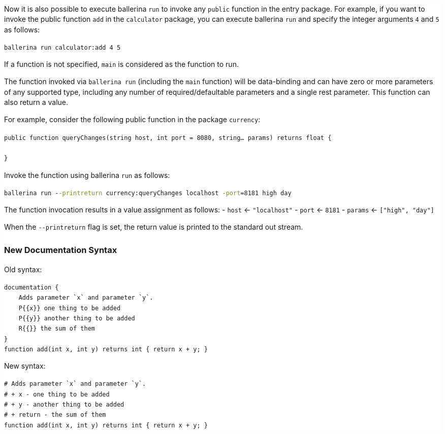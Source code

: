 Now it is also possible to execute ballerina `run` to invoke any `public` function in the entry package.
For example, if you want to invoke the public function `add` in the `calculator` package, you can execute ballerina 
`run` and specify the integer arguments `4` and `5` as follows:

```cmd
ballerina run calculator:add 4 5
```

If a function is not specified, `main` is considered as the function to run.

The function invoked via `ballerina run` (including the `main` function) will be data-binding and can have zero or 
more parameters of any supported type, including any number of required/defaultable parameters and a single rest 
parameter. This function can also return a value.

For example, consider the following public function in the package `currency`:
```ballerina
public function queryChanges(string host, int port = 8080, string… params) returns float {

}
```
Invoke the function using ballerina `run` as follows:
```cmd
ballerina run --printreturn currency:queryChanges localhost -port=8181 high day
```
The function invocation results in a value assignment as follows:
    - `host` ← `"localhost"`
    - `port` ← `8181`
    - `params` ← `["high", "day"]`

When the `--printreturn` flag is set, the return value is printed to the standard out stream.

### New Documentation Syntax

Old syntax:
```ballerina
documentation {
    Adds parameter `x` and parameter `y`.
    P{{x}} one thing to be added
    P{{y}} another thing to be added
    R{{}} the sum of them
}
function add(int x, int y) returns int { return x + y; }
```

New syntax:
```ballerina
# Adds parameter `x` and parameter `y`.
# + x - one thing to be added
# + y - another thing to be added
# + return - the sum of them
function add(int x, int y) returns int { return x + y; }
```
